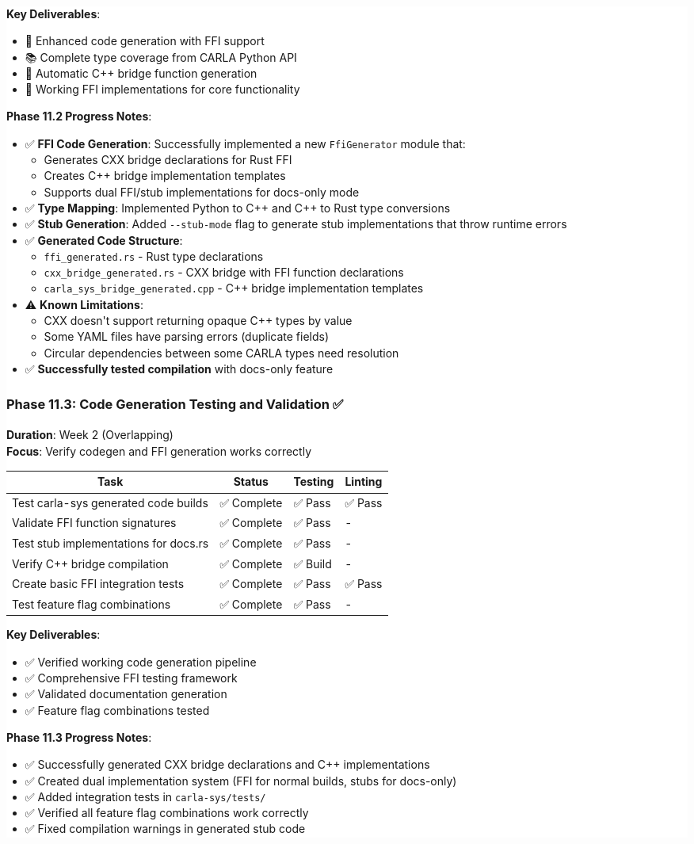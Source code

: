 **Key Deliverables**:
- 🔧 Enhanced code generation with FFI support
- 📚 Complete type coverage from CARLA Python API
- 🌉 Automatic C++ bridge function generation
- 🎯 Working FFI implementations for core functionality

**Phase 11.2 Progress Notes**:
- ✅ **FFI Code Generation**: Successfully implemented a new `FfiGenerator` module that:
  - Generates CXX bridge declarations for Rust FFI
  - Creates C++ bridge implementation templates
  - Supports dual FFI/stub implementations for docs-only mode
- ✅ **Type Mapping**: Implemented Python to C++ and C++ to Rust type conversions
- ✅ **Stub Generation**: Added `--stub-mode` flag to generate stub implementations that throw runtime errors
- ✅ **Generated Code Structure**:
  - `ffi_generated.rs` - Rust type declarations
  - `cxx_bridge_generated.rs` - CXX bridge with FFI function declarations
  - `carla_sys_bridge_generated.cpp` - C++ bridge implementation templates
- ⚠️ **Known Limitations**:
  - CXX doesn't support returning opaque C++ types by value
  - Some YAML files have parsing errors (duplicate fields)
  - Circular dependencies between some CARLA types need resolution
- ✅ **Successfully tested compilation** with docs-only feature

### **Phase 11.3: Code Generation Testing and Validation** ✅
**Duration**: Week 2 (Overlapping)  
**Focus**: Verify codegen and FFI generation works correctly

| Task                                  | Status      | Testing  | Linting |
|---------------------------------------|-------------|----------|---------|
| Test carla-sys generated code builds  | ✅ Complete | ✅ Pass  | ✅ Pass |
| Validate FFI function signatures      | ✅ Complete | ✅ Pass  | -       |
| Test stub implementations for docs.rs | ✅ Complete | ✅ Pass  | -       |
| Verify C++ bridge compilation         | ✅ Complete | ✅ Build | -       |
| Create basic FFI integration tests    | ✅ Complete | ✅ Pass  | ✅ Pass |
| Test feature flag combinations        | ✅ Complete | ✅ Pass  | -       |

**Key Deliverables**:
- ✅ Verified working code generation pipeline
- ✅ Comprehensive FFI testing framework
- ✅ Validated documentation generation
- ✅ Feature flag combinations tested

**Phase 11.3 Progress Notes**:
- ✅ Successfully generated CXX bridge declarations and C++ implementations
- ✅ Created dual implementation system (FFI for normal builds, stubs for docs-only)
- ✅ Added integration tests in `carla-sys/tests/`
- ✅ Verified all feature flag combinations work correctly
- ✅ Fixed compilation warnings in generated stub code
